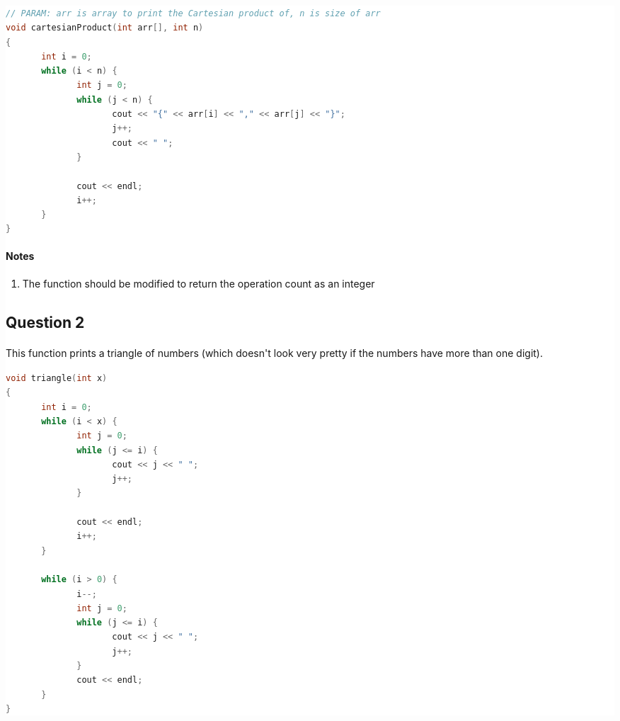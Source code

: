```c++
// PARAM: arr is array to print the Cartesian product of, n is size of arr
void cartesianProduct(int arr[], int n)
{
       int i = 0;
       while (i < n) {
              int j = 0;
              while (j < n) {
                     cout << "{" << arr[i] << "," << arr[j] << "}";
                     j++;  
                     cout << " ";
              }

              cout << endl;
              i++;
       }
}
```
#### Notes
1. The function should be modified to return the operation count as an integer

## Question 2

This function prints a triangle of numbers (which doesn't look very pretty if the numbers have more than one digit).

```c++
void triangle(int x)
{
       int i = 0;
       while (i < x) {
              int j = 0;
              while (j <= i) {
                     cout << j << " ";
                     j++;
              }

              cout << endl;
              i++;
       }

       while (i > 0) {
              i--;
              int j = 0;
              while (j <= i) {
                     cout << j << " ";
                     j++;
              }
              cout << endl;
       }
}
```
